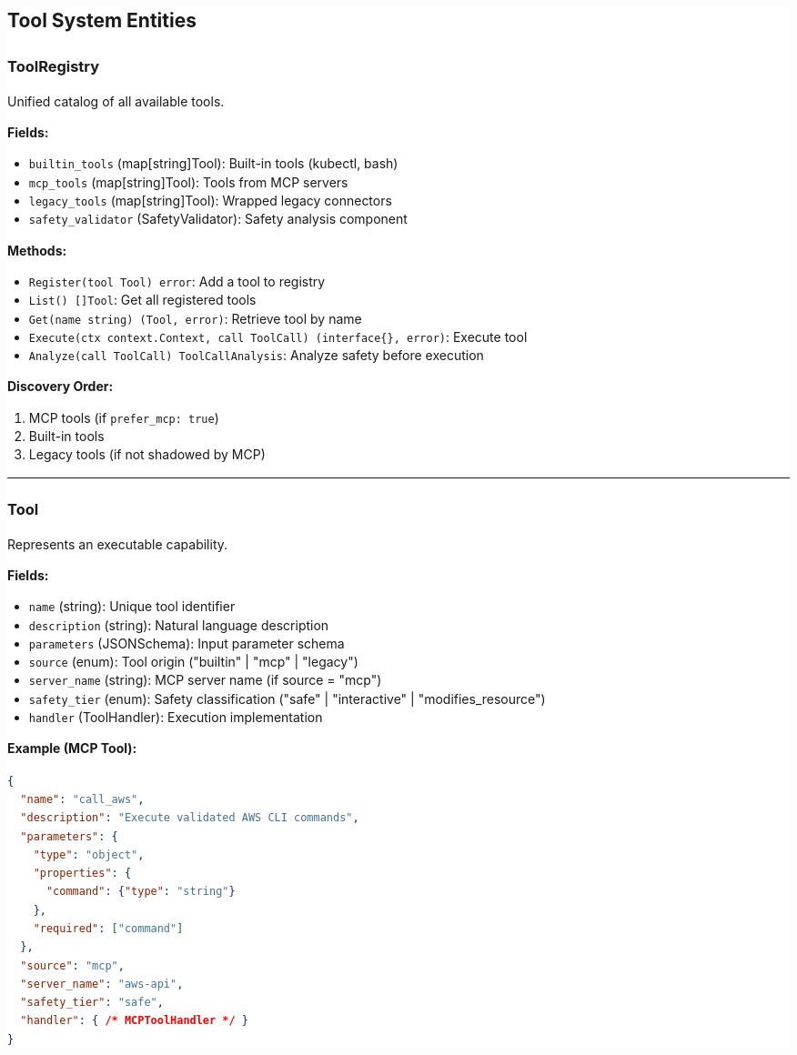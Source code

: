 
## Tool System Entities

### ToolRegistry
Unified catalog of all available tools.

**Fields:**
- `builtin_tools` (map[string]Tool): Built-in tools (kubectl, bash)
- `mcp_tools` (map[string]Tool): Tools from MCP servers
- `legacy_tools` (map[string]Tool): Wrapped legacy connectors
- `safety_validator` (SafetyValidator): Safety analysis component

**Methods:**
- `Register(tool Tool) error`: Add a tool to registry
- `List() []Tool`: Get all registered tools
- `Get(name string) (Tool, error)`: Retrieve tool by name
- `Execute(ctx context.Context, call ToolCall) (interface{}, error)`: Execute tool
- `Analyze(call ToolCall) ToolCallAnalysis`: Analyze safety before execution

**Discovery Order:**
1. MCP tools (if `prefer_mcp: true`)
2. Built-in tools
3. Legacy tools (if not shadowed by MCP)

---

### Tool
Represents an executable capability.

**Fields:**
- `name` (string): Unique tool identifier
- `description` (string): Natural language description
- `parameters` (JSONSchema): Input parameter schema
- `source` (enum): Tool origin ("builtin" | "mcp" | "legacy")
- `server_name` (string): MCP server name (if source = "mcp")
- `safety_tier` (enum): Safety classification ("safe" | "interactive" | "modifies_resource")
- `handler` (ToolHandler): Execution implementation

**Example (MCP Tool):**
```json
{
  "name": "call_aws",
  "description": "Execute validated AWS CLI commands",
  "parameters": {
    "type": "object",
    "properties": {
      "command": {"type": "string"}
    },
    "required": ["command"]
  },
  "source": "mcp",
  "server_name": "aws-api",
  "safety_tier": "safe",
  "handler": { /* MCPToolHandler */ }
}
```
